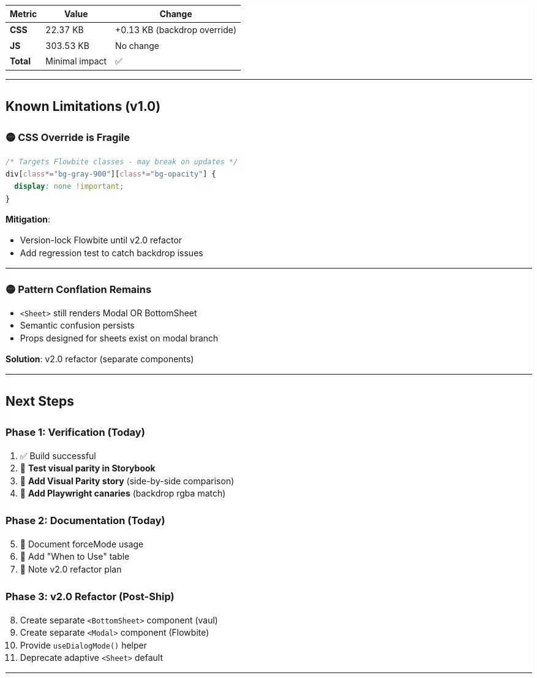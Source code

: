 | Metric | Value | Change |
|--------|-------|--------|
| **CSS** | 22.37 KB | +0.13 KB (backdrop override) |
| **JS** | 303.53 KB | No change |
| **Total** | Minimal impact | ✅ |

---

## **Known Limitations (v1.0)**

### **🟡 CSS Override is Fragile**
```css
/* Targets Flowbite classes - may break on updates */
div[class*="bg-gray-900"][class*="bg-opacity"] {
  display: none !important;
}
```

**Mitigation**: 
- Version-lock Flowbite until v2.0 refactor
- Add regression test to catch backdrop issues

---

### **🟡 Pattern Conflation Remains**
- `<Sheet>` still renders Modal OR BottomSheet
- Semantic confusion persists
- Props designed for sheets exist on modal branch

**Solution**: v2.0 refactor (separate components)

---

## **Next Steps**

### **Phase 1: Verification** (Today)
1. ✅ Build successful
2. 🔄 **Test visual parity in Storybook**
3. 🔄 **Add Visual Parity story** (side-by-side comparison)
4. 🔄 **Add Playwright canaries** (backdrop rgba match)

### **Phase 2: Documentation** (Today)
5. 🔄 Document forceMode usage
6. 🔄 Add "When to Use" table
7. 🔄 Note v2.0 refactor plan

### **Phase 3: v2.0 Refactor** (Post-Ship)
8. Create separate `<BottomSheet>` component (vaul)
9. Create separate `<Modal>` component (Flowbite)
10. Provide `useDialogMode()` helper
11. Deprecate adaptive `<Sheet>` default

---